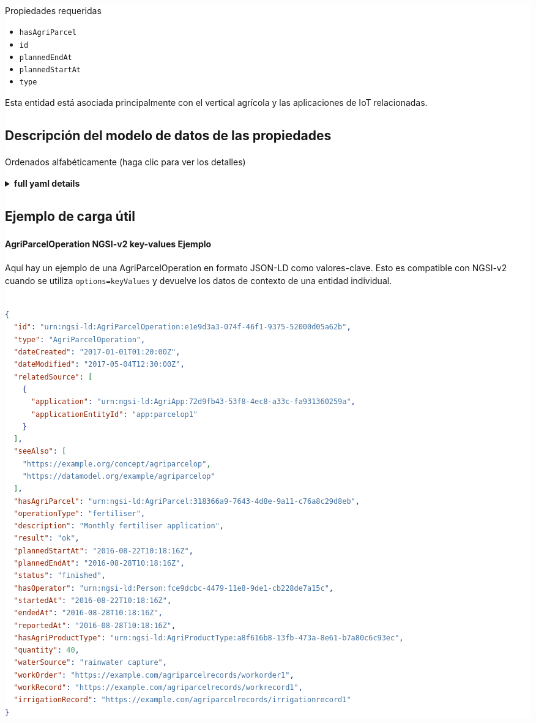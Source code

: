 
Propiedades requeridas  
- `hasAgriParcel`  
- `id`  
- `plannedEndAt`  
- `plannedStartAt`  
- `type`  
  

Esta entidad está asociada principalmente con el vertical agrícola y las aplicaciones de IoT relacionadas.  

## Descripción del modelo de datos de las propiedades  

Ordenados alfabéticamente (haga clic para ver los detalles)  
<details><summary><strong>full yaml details</strong></summary></details>    

## Ejemplo de carga útil  

#### AgriParcelOperation NGSI-v2 key-values Ejemplo  

Aquí hay un ejemplo de una AgriParcelOperation en formato JSON-LD como valores-clave. Esto es compatible con NGSI-v2 cuando se utiliza `options=keyValues` y devuelve los datos de contexto de una entidad individual.  

```json  

{  
  "id": "urn:ngsi-ld:AgriParcelOperation:e1e9d3a3-074f-46f1-9375-52000d05a62b",  
  "type": "AgriParcelOperation",  
  "dateCreated": "2017-01-01T01:20:00Z",  
  "dateModified": "2017-05-04T12:30:00Z",  
  "relatedSource": [  
    {  
      "application": "urn:ngsi-ld:AgriApp:72d9fb43-53f8-4ec8-a33c-fa931360259a",  
      "applicationEntityId": "app:parcelop1"  
    }  
  ],  
  "seeAlso": [  
    "https://example.org/concept/agriparcelop",  
    "https://datamodel.org/example/agriparcelop"  
  ],  
  "hasAgriParcel": "urn:ngsi-ld:AgriParcel:318366a9-7643-4d8e-9a11-c76a8c29d8eb",  
  "operationType": "fertiliser",  
  "description": "Monthly fertiliser application",  
  "result": "ok",  
  "plannedStartAt": "2016-08-22T10:18:16Z",  
  "plannedEndAt": "2016-08-28T10:18:16Z",  
  "status": "finished",  
  "hasOperator": "urn:ngsi-ld:Person:fce9dcbc-4479-11e8-9de1-cb228de7a15c",  
  "startedAt": "2016-08-22T10:18:16Z",  
  "endedAt": "2016-08-28T10:18:16Z",  
  "reportedAt": "2016-08-28T10:18:16Z",  
  "hasAgriProductType": "urn:ngsi-ld:AgriProductType:a8f616b8-13fb-473a-8e61-b7a80c6c93ec",  
  "quantity": 40,  
  "waterSource": "rainwater capture",  
  "workOrder": "https://example.com/agriparcelrecords/workorder1",  
  "workRecord": "https://example.com/agriparcelrecords/workrecord1",  
  "irrigationRecord": "https://example.com/agriparcelrecords/irrigationrecord1"  
}  
```  
